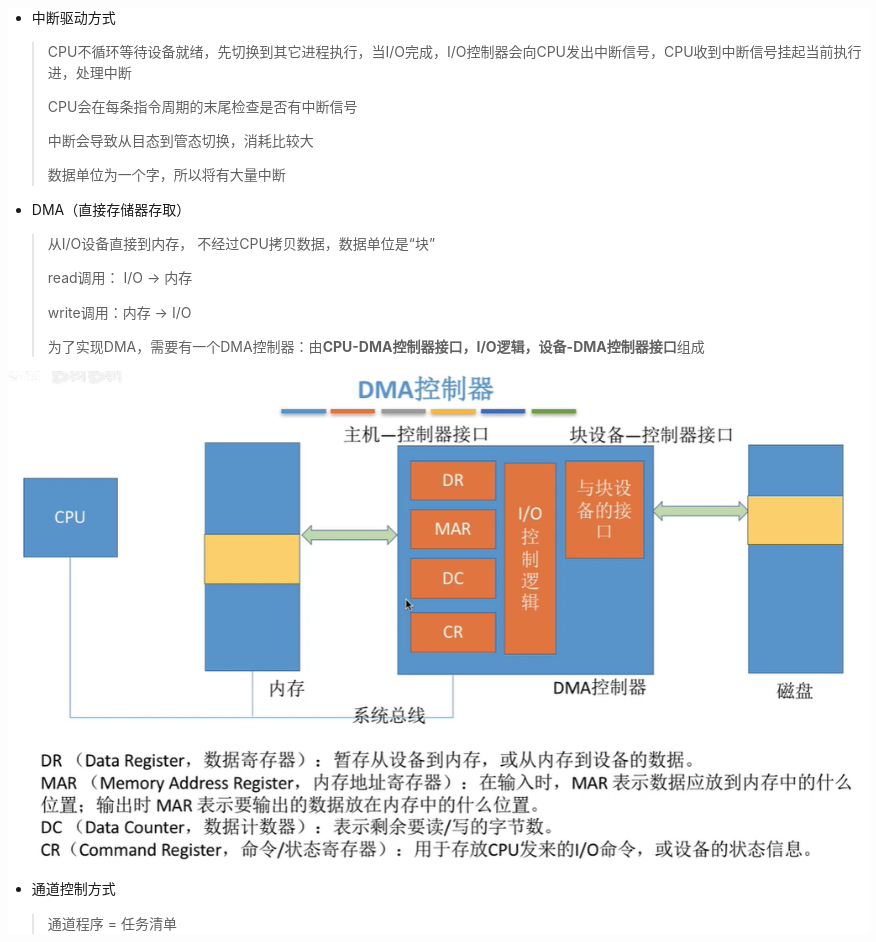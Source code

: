 

+ 中断驱动方式

> CPU不循环等待设备就绪，先切换到其它进程执行，当I/O完成，I/O控制器会向CPU发出中断信号，CPU收到中断信号挂起当前执行进，处理中断
>
> CPU会在每条指令周期的末尾检查是否有中断信号
>
> 中断会导致从目态到管态切换，消耗比较大
>
> 数据单位为一个字，所以将有大量中断



+ DMA（直接存储器存取）

> 从I/O设备直接到内存， 不经过CPU拷贝数据，数据单位是“块”
>
> read调用： I/O -> 内存
>
> write调用：内存 -> I/O
>
> 为了实现DMA，需要有一个DMA控制器：由**CPU-DMA控制器接口，I/O逻辑，设备-DMA控制器接口**组成

![image-20200404113309498](image-20200404113309498.png)



+ 通道控制方式

> 通道程序 = 任务清单
